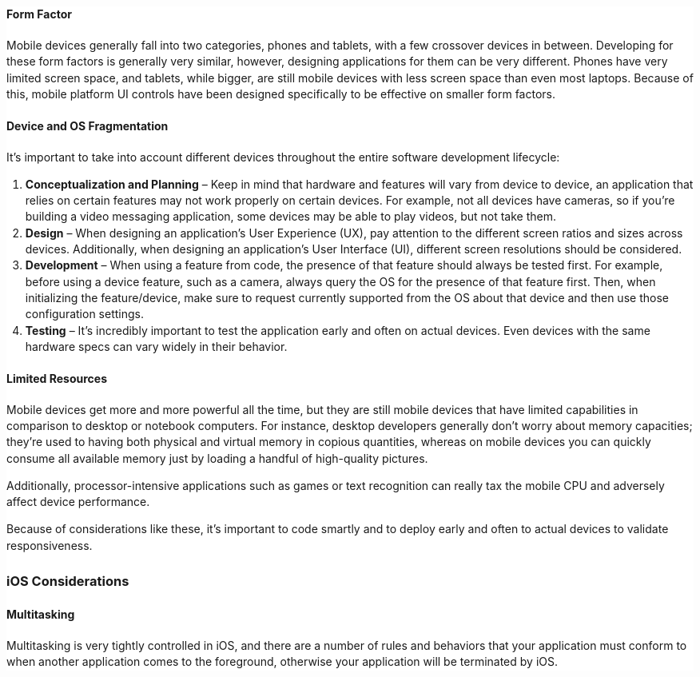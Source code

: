 #### Form Factor

Mobile devices generally fall into two categories, phones and tablets, with a
few crossover devices in between. Developing for these form factors is generally
very similar, however, designing applications for them can be very different.
Phones have very limited screen space, and tablets, while bigger, are still
mobile devices with less screen space than even most laptops. Because of this,
mobile platform UI controls have been designed specifically to be effective on
smaller form factors.

#### Device and OS Fragmentation

It’s important to take into account different devices throughout the entire
software development lifecycle:

1.   **Conceptualization and Planning** – Keep in mind that hardware and features will vary from device to device, an application that relies on certain features may not work properly on certain devices. For example, not all devices have cameras, so if you’re building a video messaging application, some devices may be able to play videos, but not take them.
1.   **Design** – When designing an application’s User Experience (UX), pay attention to the different screen ratios and sizes across devices. Additionally, when designing an application’s User Interface (UI), different screen resolutions should be considered.
1.   **Development** – When using a feature from code, the presence of that feature should always be tested first. For example, before using a device feature, such as a camera, always query the OS for the presence of that feature first. Then, when initializing the feature/device, make sure to request currently supported from the OS about that device and then use those configuration settings.
1.   **Testing** – It’s incredibly important to test the application early and often on actual devices. Even devices with the same hardware specs can vary widely in their behavior.

#### Limited Resources

Mobile devices get more and more powerful all the time, but they are still
mobile devices that have limited capabilities in comparison to desktop or
notebook computers. For instance, desktop developers generally don’t worry
about memory capacities; they’re used to having both physical and virtual
memory in copious quantities, whereas on mobile devices you can quickly consume
all available memory just by loading a handful of high-quality pictures.

Additionally, processor-intensive applications such as games or text
recognition can really tax the mobile CPU and adversely affect device
performance.

Because of considerations like these, it’s important to code smartly and to
deploy early and often to actual devices to validate
responsiveness.

### iOS Considerations

#### Multitasking

Multitasking is very tightly controlled in iOS, and there are a number of
rules and behaviors that your application must conform to when another
application comes to the foreground, otherwise your application will be
terminated by iOS.
